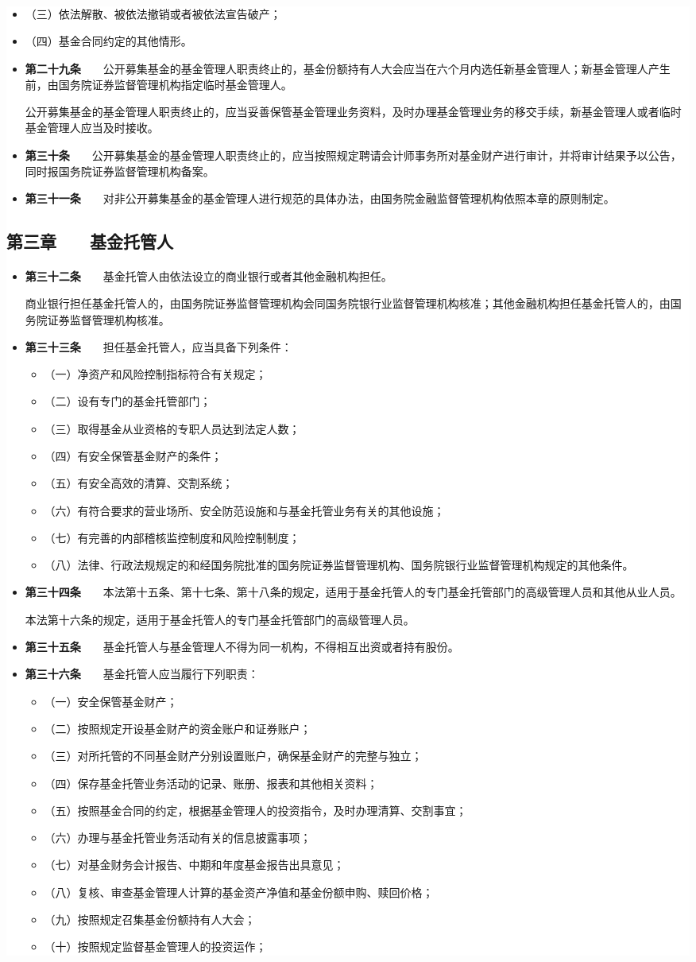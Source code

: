   - （三）依法解散、被依法撤销或者被依法宣告破产；

  - （四）基金合同约定的其他情形。

- **第二十九条**　　公开募集基金的基金管理人职责终止的，基金份额持有人大会应当在六个月内选任新基金管理人；新基金管理人产生前，由国务院证券监督管理机构指定临时基金管理人。

  公开募集基金的基金管理人职责终止的，应当妥善保管基金管理业务资料，及时办理基金管理业务的移交手续，新基金管理人或者临时基金管理人应当及时接收。

- **第三十条**　　公开募集基金的基金管理人职责终止的，应当按照规定聘请会计师事务所对基金财产进行审计，并将审计结果予以公告，同时报国务院证券监督管理机构备案。

- **第三十一条**　　对非公开募集基金的基金管理人进行规范的具体办法，由国务院金融监督管理机构依照本章的原则制定。

## 第三章　　基金托管人

- **第三十二条**　　基金托管人由依法设立的商业银行或者其他金融机构担任。

  商业银行担任基金托管人的，由国务院证券监督管理机构会同国务院银行业监督管理机构核准；其他金融机构担任基金托管人的，由国务院证券监督管理机构核准。

- **第三十三条**　　担任基金托管人，应当具备下列条件：

  - （一）净资产和风险控制指标符合有关规定；

  - （二）设有专门的基金托管部门；

  - （三）取得基金从业资格的专职人员达到法定人数；

  - （四）有安全保管基金财产的条件；

  - （五）有安全高效的清算、交割系统；

  - （六）有符合要求的营业场所、安全防范设施和与基金托管业务有关的其他设施；

  - （七）有完善的内部稽核监控制度和风险控制制度；

  - （八）法律、行政法规规定的和经国务院批准的国务院证券监督管理机构、国务院银行业监督管理机构规定的其他条件。

- **第三十四条**　　本法第十五条、第十七条、第十八条的规定，适用于基金托管人的专门基金托管部门的高级管理人员和其他从业人员。

  本法第十六条的规定，适用于基金托管人的专门基金托管部门的高级管理人员。

- **第三十五条**　　基金托管人与基金管理人不得为同一机构，不得相互出资或者持有股份。

- **第三十六条**　　基金托管人应当履行下列职责：

  - （一）安全保管基金财产；

  - （二）按照规定开设基金财产的资金账户和证券账户；

  - （三）对所托管的不同基金财产分别设置账户，确保基金财产的完整与独立；

  - （四）保存基金托管业务活动的记录、账册、报表和其他相关资料；

  - （五）按照基金合同的约定，根据基金管理人的投资指令，及时办理清算、交割事宜；

  - （六）办理与基金托管业务活动有关的信息披露事项；

  - （七）对基金财务会计报告、中期和年度基金报告出具意见；

  - （八）复核、审查基金管理人计算的基金资产净值和基金份额申购、赎回价格；

  - （九）按照规定召集基金份额持有人大会；

  - （十）按照规定监督基金管理人的投资运作；
